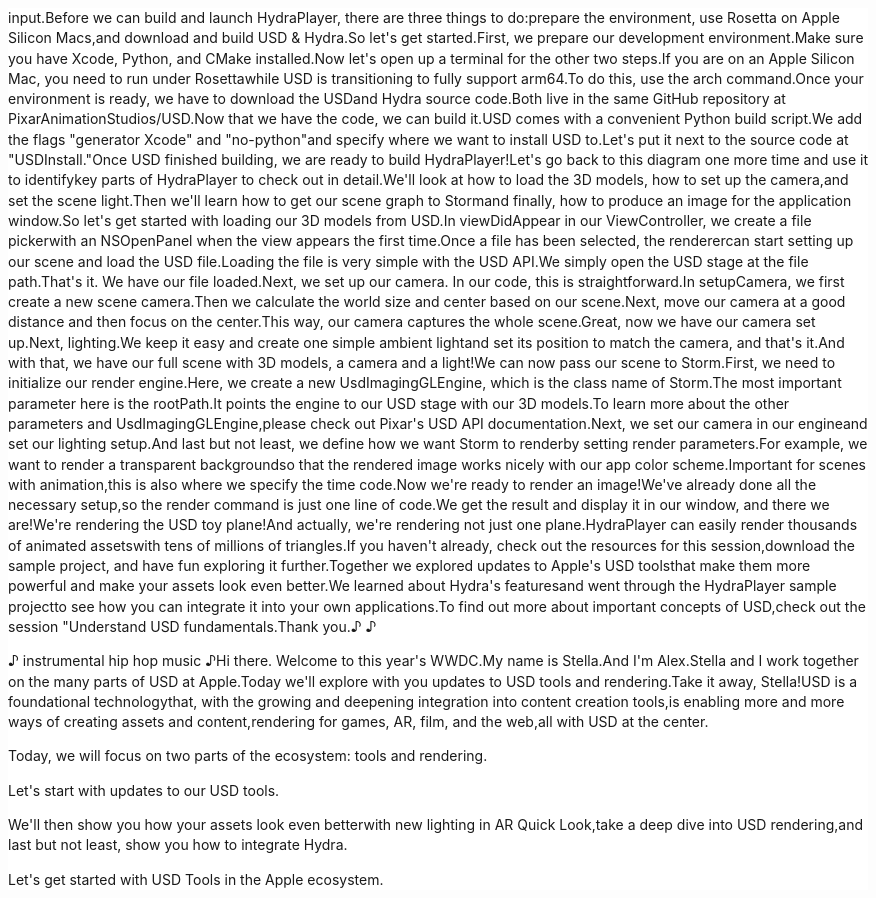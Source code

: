 input.Before we can build and launch HydraPlayer, there are three things to do:prepare the environment, use Rosetta on Apple Silicon Macs,and download and build USD & Hydra.So let's get started.First, we prepare our development environment.Make sure you have Xcode, Python, and CMake installed.Now let's open up a terminal for the other two steps.If you are on an Apple Silicon Mac, you need to run under Rosettawhile USD is transitioning to fully support arm64.To do this, use the arch command.Once your environment is ready, we have to download the USDand Hydra source code.Both live in the same GitHub repository at PixarAnimationStudios/USD.Now that we have the code, we can build it.USD comes with a convenient Python build script.We add the flags "generator Xcode" and "no-python"and specify where we want to install USD to.Let's put it next to the source code at "USDInstall."Once USD finished building, we are ready to build HydraPlayer!Let's go back to this diagram one more time and use it to identifykey parts of HydraPlayer to check out in detail.We'll look at how to load the 3D models, how to set up the camera,and set the scene light.Then we'll learn how to get our scene graph to Stormand finally, how to produce an image for the application window.So let's get started with loading our 3D models from USD.In viewDidAppear in our ViewController, we create a file pickerwith an NSOpenPanel when the view appears the first time.Once a file has been selected, the renderercan start setting up our scene and load the USD file.Loading the file is very simple with the USD API.We simply open the USD stage at the file path.That's it. We have our file loaded.Next, we set up our camera. In our code, this is straightforward.In setupCamera, we first create a new scene camera.Then we calculate the world size and center based on our scene.Next, move our camera at a good distance and then focus on the center.This way, our camera captures the whole scene.Great, now we have our camera set up.Next, lighting.We keep it easy and create one simple ambient lightand set its position to match the camera, and that's it.And with that, we have our full scene with 3D models, a camera and a light!We can now pass our scene to Storm.First, we need to initialize our render engine.Here, we create a new UsdImagingGLEngine, which is the class name of Storm.The most important parameter here is the rootPath.It points the engine to our USD stage with our 3D models.To learn more about the other parameters and UsdImagingGLEngine,please check out Pixar's USD API documentation.Next, we set our camera in our engineand set our lighting setup.And last but not least, we define how we want Storm to renderby setting render parameters.For example, we want to render a transparent backgroundso that the rendered image works nicely with our app color scheme.Important for scenes with animation,this is also where we specify the time code.Now we're ready to render an image!We've already done all the necessary setup,so the render command is just one line of code.We get the result and display it in our window, and there we are!We're rendering the USD toy plane!And actually, we're rendering not just one plane.HydraPlayer can easily render thousands of animated assetswith tens of millions of triangles.If you haven't already, check out the resources for this session,download the sample project, and have fun exploring it further.Together we explored updates to Apple's USD toolsthat make them more powerful and make your assets look even better.We learned about Hydra's featuresand went through the HydraPlayer sample projectto see how you can integrate it into your own applications.To find out more about important concepts of USD,check out the session "Understand USD fundamentals.Thank you.♪ ♪

♪ instrumental hip hop music ♪Hi there. Welcome to this year's WWDC.My name is Stella.And I'm Alex.Stella and I work together on the many parts of USD at Apple.Today we'll explore with you updates to USD tools and rendering.Take it away, Stella!USD is a foundational technologythat, with the growing and deepening integration into content creation tools,is enabling more and more ways of creating assets and content,rendering for games, AR, film, and the web,all with USD at the center.

Today, we will focus on two parts of the ecosystem: tools and rendering.

Let's start with updates to our USD tools.

We'll then show you how your assets look even betterwith new lighting in AR Quick Look,take a deep dive into USD rendering,and last but not least, show you how to integrate Hydra.

Let's get started with USD Tools in the Apple ecosystem.

